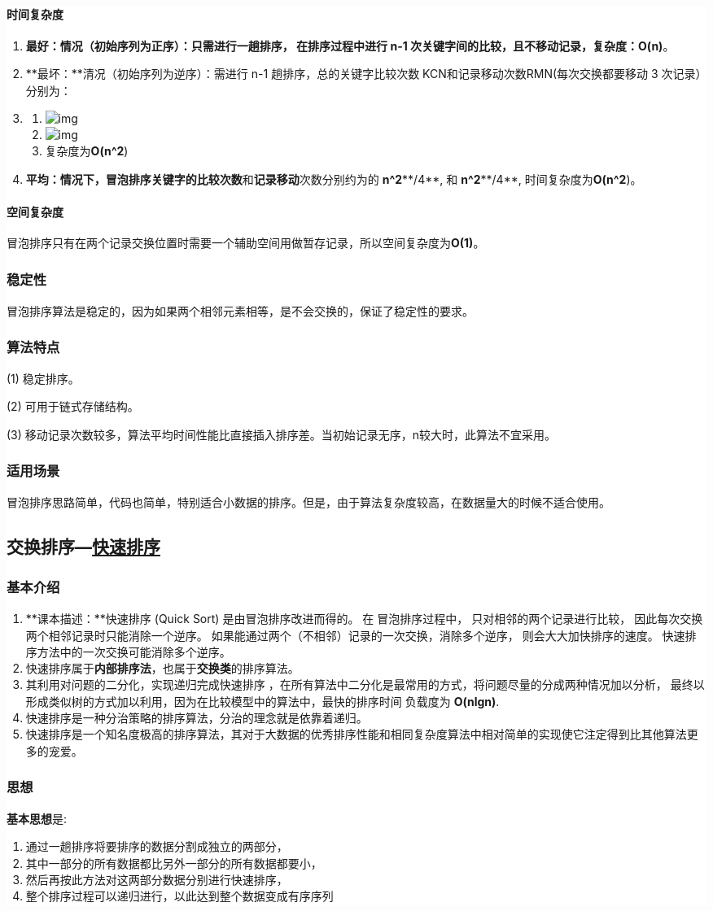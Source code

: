 #### 时间复杂度

1. **最好：**情况（初始序列为正序）：只需进行一趟排序， 在排序过程中进行 **n-1** 次关键字间的比较，且**不移动记录，复杂度：O(n)**。
2. **最坏：**清况（初始序列为逆序）：需进行 n-1 趟排序，总的关键字比较次数 KCN和记录移动次数RMN(每次交换都要移动 3 次记录）分别为：

1. 1. ![img](https://cdn.nlark.com/yuque/0/2022/png/22219483/1671803543221-3d70248e-0330-45f4-a546-df18a293fa9e.png)
   2. ![img](https://cdn.nlark.com/yuque/0/2022/png/22219483/1671803550278-7fdc59dc-fff0-4947-ac0f-2138a6175fc1.png)
   3. 复杂度为**O(n^2**)

1. **平均：**情况下，冒泡排序关键字的**比较次数**和**记录移动**次数分别约为的 **n^2****/4**, 和 **n^2****/4**, 时间复杂度为**O(n^2**)。

#### 空间复杂度

冒泡排序只有在两个记录交换位置时需要一个辅助空间用做暂存记录，所以空间复杂度为**O(1)**。

### 稳定性

冒泡排序算法是稳定的，因为如果两个相邻元素相等，是不会交换的，保证了稳定性的要求。

### 算法特点

(1) 稳定排序。

(2) 可用于链式存储结构。

(3) 移动记录次数较多，算法平均时间性能比直接插入排序差。当初始记录无序，n较大时，此算法不宜采用。

### 适用场景

冒泡排序思路简单，代码也简单，特别适合小数据的排序。但是，由于算法复杂度较高，在数据量大的时候不适合使用。

## 交换排序—[快速排序](https://www.topgoer.cn/docs/goalgorithm/goalgorithm-1cm6b09u217l1#gcrdaw)

### 基本介绍

1. **课本描述：**快速排序 (Quick Sort) 是由冒泡排序改进而得的。 在 冒泡排序过程中， 只对相邻的两个记录进行比较， 因此每次交换两个相邻记录时只能消除一个逆序。 如果能通过两个（不相邻）记录的一次交换，消除多个逆序， 则会大大加快排序的速度。 快速排序方法中的一次交换可能消除多个逆序。
2. 快速排序属于**内部排序法**，也属于**交换类**的排序算法。
3. 其利用对问题的二分化，实现递归完成快速排序 ，在所有算法中二分化是最常用的方式，将问题尽量的分成两种情况加以分析， 最终以形成类似树的方式加以利用，因为在比较模型中的算法中，最快的排序时间 负载度为 **O(nlgn)**.
4. 快速排序是一种分治策略的排序算法，分治的理念就是依靠着递归。
5. 快速排序是一个知名度极高的排序算法，其对于大数据的优秀排序性能和相同复杂度算法中相对简单的实现使它注定得到比其他算法更多的宠爱。

### 思想

**基本思想**是:

1. 通过一趟排序将要排序的数据分割成独立的两部分，
2. 其中一部分的所有数据都比另外一部分的所有数据都要小，
3. 然后再按此方法对这两部分数据分别进行快速排序，
4. 整个排序过程可以递归进行，以此达到整个数据变成有序序列
